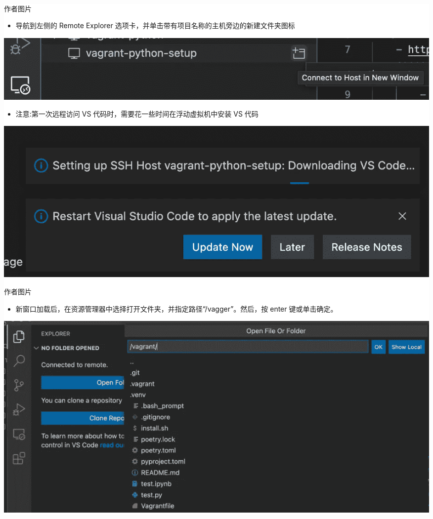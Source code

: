作者图片

*   导航到左侧的 Remote Explorer 选项卡，并单击带有项目名称的主机旁边的新建文件夹图标

![](img/ce6c876dbe634779a79c854e891704a1.png)

*   注意:第一次远程访问 VS 代码时，需要花一些时间在浮动虚拟机中安装 VS 代码

![](img/259889c245d475ebe98ae9b9cb7485c4.png)

作者图片

*   新窗口加载后，在资源管理器中选择打开文件夹，并指定路径“/vagger”。然后，按 enter 键或单击确定。

![](img/cac7e8e5fabc81ff1080b356aaa62f4a.png)
